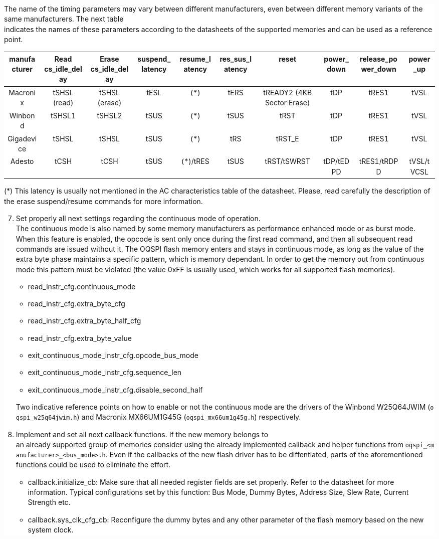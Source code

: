 The name of the timing parameters may vary between different manufacturers, even
between different memory variants of the same manufacturers. The next table  
indicates the names of these parameters according to the datasheets of the 
supported memories and can be used as a reference point.

| manufacturer 	| Read cs_idle_delay 	| Erase cs_idle_delay 	| suspend_latency 	| resume_latency 	| res_sus_latency 	|            reset            	| power_down 	| release_power_down 	|  power_up  	|
|:------------:	|:------------------:	|:-------------------:	|:---------------:	|:--------------:	|:---------------:	|:---------------------------:	|:----------:	|:------------------:	|:----------:	|
|   Macronix   	|    tSHSL (read)    	|    tSHSL (erase)    	|       tESL      	|        (*)      	|       tERS      	| tREADY2  (4KB Sector Erase) 	|     tDP    	|        tRES1       	|    tVSL    	|
|    Winbond   	|       tSHSL1       	|        tSHSL2       	|       tSUS      	|        (*)       	|       tSUS      	|             tRST            	|     tDP    	|        tRES1       	|    tVSL    	|
|  Gigadevice  	|        tSHSL       	|        tSHSL        	|       tSUS      	|        (*)       	|       tRS       	|            tRST_E           	|     tDP    	|        tRES1       	|    tVSL    	|
|    Adesto    	|        tCSH        	|         tCSH        	|       tSUS      	|     (*)/tRES     	|       tSUS       	|         tRST/tSWRST         	|  tDP/tEDPD 	|     tRES1/tRDPD    	| tVSL/tVCSL 	|

(*) This latency is usually not mentioned in the AC characteristics table of the 
datasheet. Please, read carefully the description of the erase suspend/resume
commands for more information.

7. Set properly all next settings regarding the continuous mode of operation.  
   The continuous mode is also named by some memory manufacturers as performance 
   enhanced mode or as burst mode. When this feature is enabled, the opcode is 
   sent only once during the first read command, and then all subsequent read 
   commands are issued without it. The OQSPI flash memory enters and stays in 
   continuous mode, as long as the value of the extra byte phase maintains a 
   specific pattern, which is memory dependant. In order to get the memory 
   out from continuous mode this pattern must be violated (the value 0xFF is 
   usually used, which works for all supported flash memories).

    - read_instr_cfg.continuous_mode
    - read_instr_cfg.extra_byte_cfg
    - read_instr_cfg.extra_byte_half_cfg
	- read_instr_cfg.extra_byte_value

    - exit_continuous_mode_instr_cfg.opcode_bus_mode
    - exit_continuous_mode_instr_cfg.sequence_len
    - exit_continuous_mode_instr_cfg.disable_second_half
	
	Two indicative reference points on how to enable or not the continuous mode 
	are the drivers of the Winbond W25Q64JWIM (`oqspi_w25q64jwim.h`) and Macronix 
	MX66UM1G45G (`oqspi_mx66um1g45g.h`) respectively.

8. Implement and set all next callback functions. If the new memory belongs to  
   an already supported group of memories consider using the already implemented 
   callback and helper functions from `oqspi_<manufacturer>_<bus_mode>.h`. Even
   if the callbacks of the new flash driver has to be diffentiated, parts of the
   aforementioned functions could be used to eliminate the effort. 

	- callback.initialize_cb: Make sure that all needed register fields are set
	  properly. Refer to the datasheet for more information. Typical configurations 
	  set by this function: Bus Mode, Dummy Bytes, Address Size, Slew Rate, 
	  Current Strength etc.
	
    - callback.sys_clk_cfg_cb: Reconfigure the dummy bytes and any other parameter 
	  of the flash memory based on the new system clock.
	